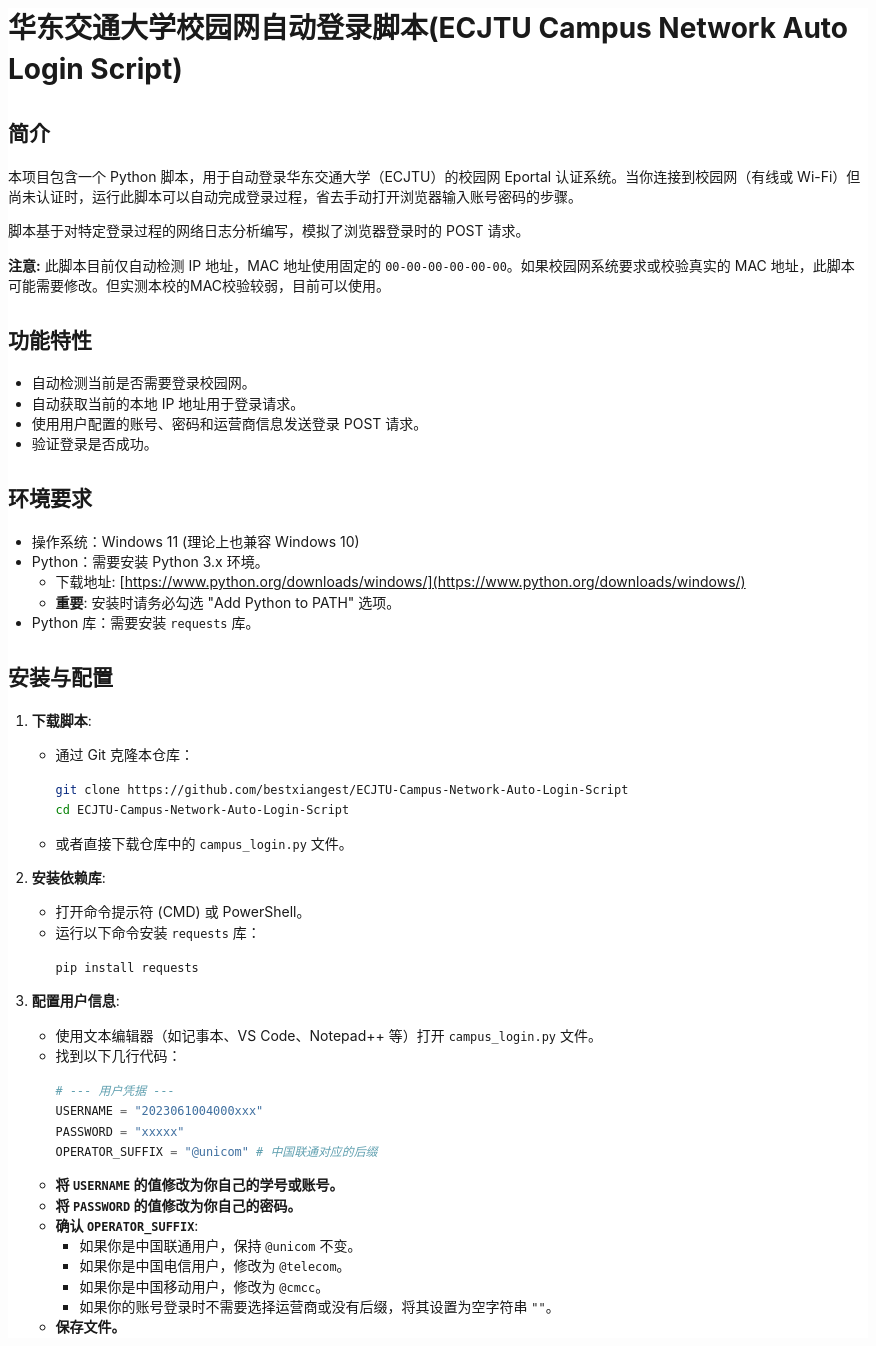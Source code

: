 # 华东交通大学校园网自动登录脚本(ECJTU Campus Network Auto Login Script)

## 简介

本项目包含一个 Python 脚本，用于自动登录华东交通大学（ECJTU）的校园网 Eportal 认证系统。当你连接到校园网（有线或 Wi-Fi）但尚未认证时，运行此脚本可以自动完成登录过程，省去手动打开浏览器输入账号密码的步骤。

脚本基于对特定登录过程的网络日志分析编写，模拟了浏览器登录时的 POST 请求。

**注意:** 此脚本目前仅自动检测 IP 地址，MAC 地址使用固定的 `00-00-00-00-00-00`。如果校园网系统要求或校验真实的 MAC 地址，此脚本可能需要修改。但实测本校的MAC校验较弱，目前可以使用。

## 功能特性

* 自动检测当前是否需要登录校园网。
* 自动获取当前的本地 IP 地址用于登录请求。
* 使用用户配置的账号、密码和运营商信息发送登录 POST 请求。
* 验证登录是否成功。

## 环境要求

* 操作系统：Windows 11 (理论上也兼容 Windows 10)
* Python：需要安装 Python 3.x 环境。
    * 下载地址: [https://www.python.org/downloads/windows/](https://www.python.org/downloads/windows/)
    * **重要**: 安装时请务必勾选 "Add Python to PATH" 选项。
* Python 库：需要安装 `requests` 库。

## 安装与配置

1.  **下载脚本**:
    * 通过 Git 克隆本仓库：
        ```bash
        git clone https://github.com/bestxiangest/ECJTU-Campus-Network-Auto-Login-Script
        cd ECJTU-Campus-Network-Auto-Login-Script
        ```
    * 或者直接下载仓库中的 `campus_login.py` 文件。

2.  **安装依赖库**:
    * 打开命令提示符 (CMD) 或 PowerShell。
    * 运行以下命令安装 `requests` 库：
        ```bash
        pip install requests
        ```

3.  **配置用户信息**:
    * 使用文本编辑器（如记事本、VS Code、Notepad++ 等）打开 `campus_login.py` 文件。
    * 找到以下几行代码：
        ```python
        # --- 用户凭据 ---
        USERNAME = "2023061004000xxx"
        PASSWORD = "xxxxx"
        OPERATOR_SUFFIX = "@unicom" # 中国联通对应的后缀
        ```
    * **将 `USERNAME` 的值修改为你自己的学号或账号。**
    * **将 `PASSWORD` 的值修改为你自己的密码。**
    * **确认 `OPERATOR_SUFFIX`**:
        * 如果你是中国联通用户，保持 `@unicom` 不变。
        * 如果你是中国电信用户，修改为 `@telecom`。
        * 如果你是中国移动用户，修改为 `@cmcc`。
        * 如果你的账号登录时不需要选择运营商或没有后缀，将其设置为空字符串 `""`。
    * **保存文件。**
